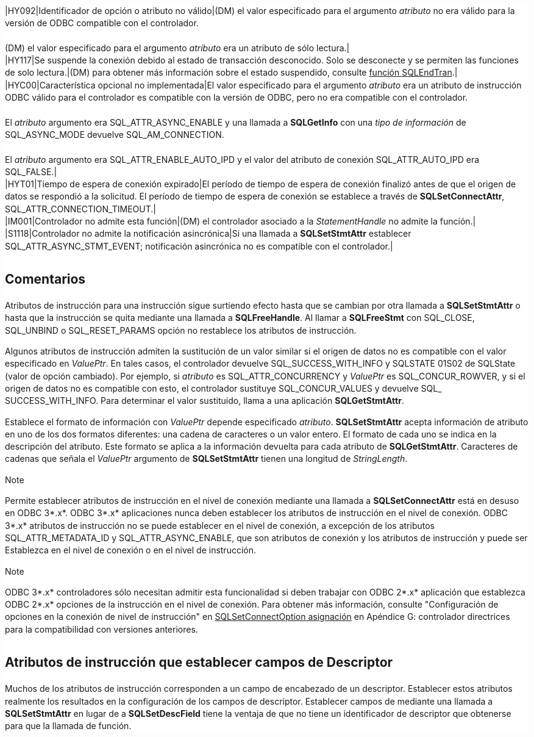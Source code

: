 |HY092|Identificador de opción o atributo no válido|(DM) el valor especificado para el argumento *atributo* no era válido para la versión de ODBC compatible con el controlador.<br /><br /> (DM) el valor especificado para el argumento *atributo* era un atributo de sólo lectura.|  
|HY117|Se suspende la conexión debido al estado de transacción desconocido. Solo se desconecte y se permiten las funciones de solo lectura.|(DM) para obtener más información sobre el estado suspendido, consulte [función SQLEndTran](../../../odbc/reference/syntax/sqlendtran-function.md).|  
|HYC00|Característica opcional no implementada|El valor especificado para el argumento *atributo* era un atributo de instrucción ODBC válido para el controlador es compatible con la versión de ODBC, pero no era compatible con el controlador.<br /><br /> El *atributo* argumento era SQL_ATTR_ASYNC_ENABLE y una llamada a **SQLGetInfo** con una *tipo de información* de SQL_ASYNC_MODE devuelve SQL_AM_CONNECTION.<br /><br /> El *atributo* argumento era SQL_ATTR_ENABLE_AUTO_IPD y el valor del atributo de conexión SQL_ATTR_AUTO_IPD era SQL_FALSE.|  
|HYT01|Tiempo de espera de conexión expirado|El período de tiempo de espera de conexión finalizó antes de que el origen de datos se respondió a la solicitud. El período de tiempo de espera de conexión se establece a través de **SQLSetConnectAttr**, SQL_ATTR_CONNECTION_TIMEOUT.|  
|IM001|Controlador no admite esta función|(DM) el controlador asociado a la *StatementHandle* no admite la función.|  
|S1118|Controlador no admite la notificación asincrónica|Si una llamada a **SQLSetStmtAttr** establecer SQL_ATTR_ASYNC_STMT_EVENT; notificación asincrónica no es compatible con el controlador.|  
  
## <a name="comments"></a>Comentarios  
 Atributos de instrucción para una instrucción sigue surtiendo efecto hasta que se cambian por otra llamada a **SQLSetStmtAttr** o hasta que la instrucción se quita mediante una llamada a **SQLFreeHandle**. Al llamar a **SQLFreeStmt** con SQL_CLOSE, SQL_UNBIND o SQL_RESET_PARAMS opción no restablece los atributos de instrucción.  
  
 Algunos atributos de instrucción admiten la sustitución de un valor similar si el origen de datos no es compatible con el valor especificado en *ValuePtr*. En tales casos, el controlador devuelve SQL_SUCCESS_WITH_INFO y SQLSTATE 01S02 de SQLState (valor de opción cambiado). Por ejemplo, si *atributo* es SQL_ATTR_CONCURRENCY y *ValuePtr* es SQL_CONCUR_ROWVER, y si el origen de datos no es compatible con esto, el controlador sustituye SQL_CONCUR_VALUES y devuelve SQL_ SUCCESS_WITH_INFO. Para determinar el valor sustituido, llama a una aplicación **SQLGetStmtAttr**.  
  
 Establece el formato de información con *ValuePtr* depende especificado *atributo*. **SQLSetStmtAttr** acepta información de atributo en uno de los dos formatos diferentes: una cadena de caracteres o un valor entero. El formato de cada uno se indica en la descripción del atributo. Este formato se aplica a la información devuelta para cada atributo de **SQLGetStmtAttr**. Caracteres de cadenas que señala el *ValuePtr* argumento de **SQLSetStmtAttr** tienen una longitud de *StringLength*.  
  
> [!NOTE]  
>  Permite establecer atributos de instrucción en el nivel de conexión mediante una llamada a **SQLSetConnectAttr** está en desuso en ODBC 3*.x*. ODBC 3*.x* aplicaciones nunca deben establecer los atributos de instrucción en el nivel de conexión. ODBC 3*.x* atributos de instrucción no se puede establecer en el nivel de conexión, a excepción de los atributos SQL_ATTR_METADATA_ID y SQL_ATTR_ASYNC_ENABLE, que son atributos de conexión y los atributos de instrucción y puede ser Establezca en el nivel de conexión o en el nivel de instrucción.  
  
> [!NOTE]  
>  ODBC 3*.x* controladores sólo necesitan admitir esta funcionalidad si deben trabajar con ODBC 2*.x* aplicación que establezca ODBC 2*.x* opciones de la instrucción en el nivel de conexión. Para obtener más información, consulte "Configuración de opciones en la conexión de nivel de instrucción" en [SQLSetConnectOption asignación](../../../odbc/reference/appendixes/sqlsetconnectoption-mapping.md) en Apéndice G: controlador directrices para la compatibilidad con versiones anteriores.  
  
## <a name="statement-attributes-that-set-descriptor-fields"></a>Atributos de instrucción que establecer campos de Descriptor  
 Muchos de los atributos de instrucción corresponden a un campo de encabezado de un descriptor. Establecer estos atributos realmente los resultados en la configuración de los campos de descriptor. Establecer campos de mediante una llamada a **SQLSetStmtAttr** en lugar de a **SQLSetDescField** tiene la ventaja de que no tiene un identificador de descriptor que obtenerse para que la llamada de función.  
  